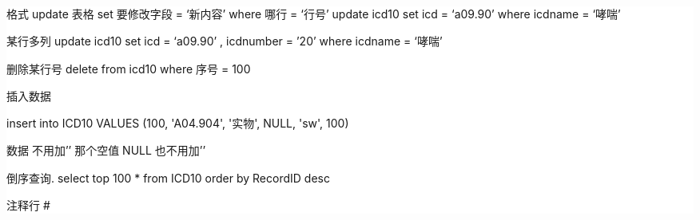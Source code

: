格式 update 表格 set 要修改字段 = ‘新内容’ where 哪行 = ‘行号’
update icd10 set icd = ‘a09.90’ 
where icdname = ‘哮喘’

某行多列
update icd10 set icd = ‘a09.90’ , icdnumber = ’20’ 
where icdname = ‘哮喘’

删除某行号
delete from icd10 where 序号 = 100




插入数据

insert into ICD10 VALUES (100, 'A04.904', '实物', NULL, 'sw', 100)

数据 不用加’’   那个空值 NULL 也不用加’’

倒序查询.
select top 100 \* from ICD10 order by RecordID desc

注释行 # 









[1]:	http://www.mysql.com
[2]:	https://www.phpmyadmin.net
[3]:	http://www.apache.org
[4]:	https://secure.php.net
[5]:	http://www.mysql.com
[6]:	https://www.phpmyadmin.net
[7]:	http://www.apache.org
[8]:	https://secure.php.net
[9]:	http://dev.mysql.com/downloads/file.php?id=459287
[14]:	http://www.mysql.com
[15]:	https://www.phpmyadmin.net
[16]:	http://www.apache.org
[17]:	https://secure.php.net
[18]:	http://dev.mysql.com/downloads/file.php?id=459287
[23]:	http://www.mysql.com
[24]:	https://www.phpmyadmin.net
[25]:	http://www.apache.org
[26]:	https://secure.php.net